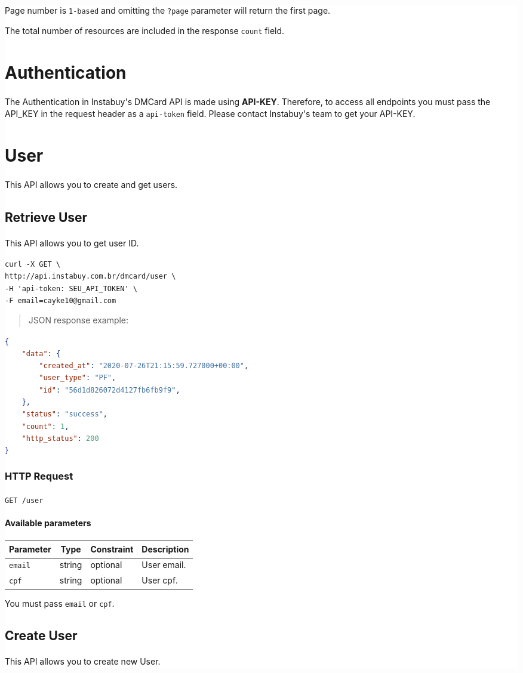 Page number is `1-based` and omitting the `?page` parameter will return the first page.

The total number of resources are included in the response `count` field.

# Authentication

The Authentication in Instabuy's DMCard API is made using **API-KEY**. Therefore, to access all endpoints you must pass the API_KEY in the request header as a `api-token` field. Please contact Instabuy's team to get your API-KEY.



# User
This API allows you to create and get users.


## Retrieve User
This API allows you to get user ID.

```shell
curl -X GET \
http://api.instabuy.com.br/dmcard/user \
-H 'api-token: SEU_API_TOKEN' \
-F email=cayke10@gmail.com
```

> JSON response example:

```json
{  
    "data": {
        "created_at": "2020-07-26T21:15:59.727000+00:00",
        "user_type": "PF",
        "id": "56d1d826072d4127fb6fb9f9",
    },
    "status": "success",
    "count": 1,
    "http_status": 200
}
```

### HTTP Request
`GET /user`

#### Available parameters
Parameter | Type | Constraint | Description
-------------- | --------------  | -------------- | -------------- 
`email` | string | optional | User email.
`cpf` | string | optional | User cpf.

You must pass `email` or `cpf`.


## Create User
This API allows you to create new User.
